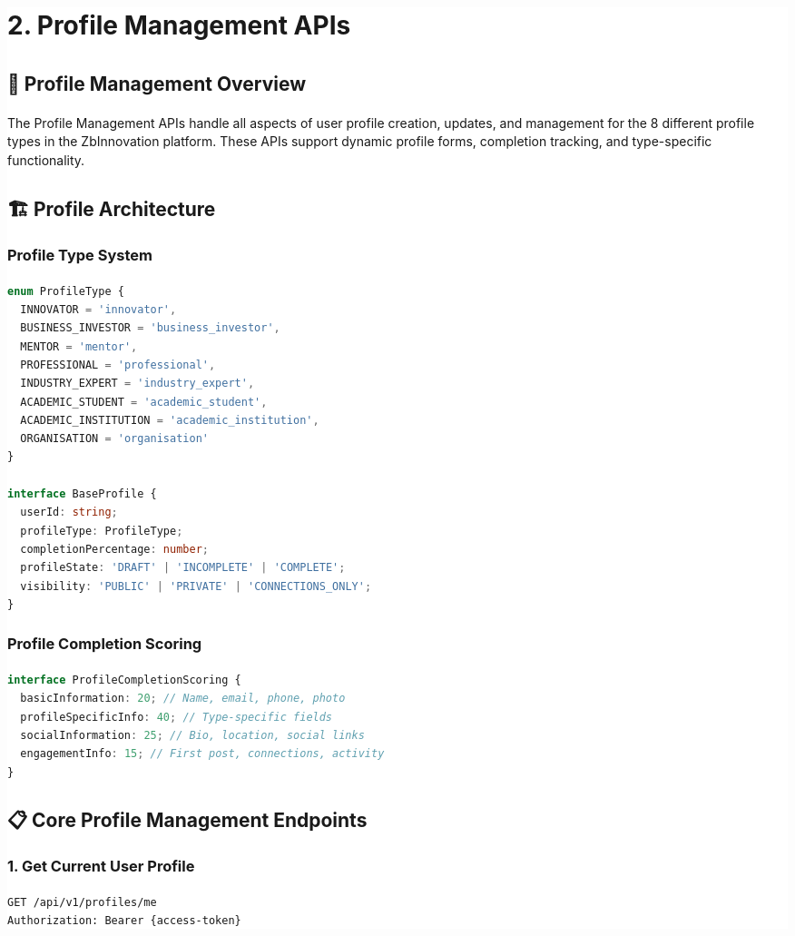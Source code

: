 # 2. Profile Management APIs

## 👤 **Profile Management Overview**

The Profile Management APIs handle all aspects of user profile creation, updates, and management for the 8 different profile types in the ZbInnovation platform. These APIs support dynamic profile forms, completion tracking, and type-specific functionality.

## 🏗️ **Profile Architecture**

### **Profile Type System**
```typescript
enum ProfileType {
  INNOVATOR = 'innovator',
  BUSINESS_INVESTOR = 'business_investor', 
  MENTOR = 'mentor',
  PROFESSIONAL = 'professional',
  INDUSTRY_EXPERT = 'industry_expert',
  ACADEMIC_STUDENT = 'academic_student',
  ACADEMIC_INSTITUTION = 'academic_institution',
  ORGANISATION = 'organisation'
}

interface BaseProfile {
  userId: string;
  profileType: ProfileType;
  completionPercentage: number;
  profileState: 'DRAFT' | 'INCOMPLETE' | 'COMPLETE';
  visibility: 'PUBLIC' | 'PRIVATE' | 'CONNECTIONS_ONLY';
}
```

### **Profile Completion Scoring**
```typescript
interface ProfileCompletionScoring {
  basicInformation: 20; // Name, email, phone, photo
  profileSpecificInfo: 40; // Type-specific fields
  socialInformation: 25; // Bio, location, social links
  engagementInfo: 15; // First post, connections, activity
}
```

## 📋 **Core Profile Management Endpoints**

### **1. Get Current User Profile**
```http
GET /api/v1/profiles/me
Authorization: Bearer {access-token}
```
